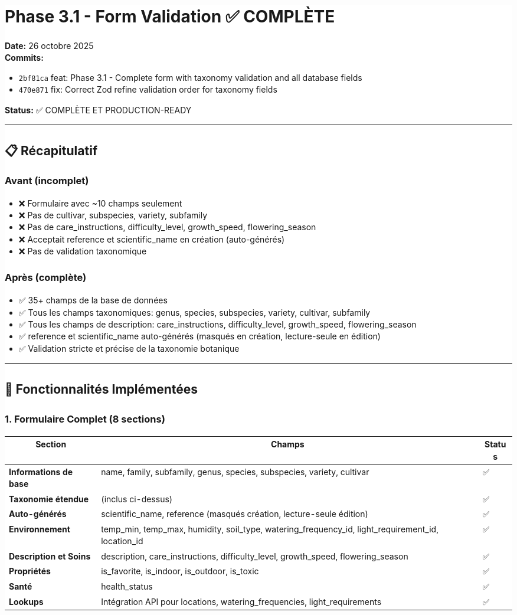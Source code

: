 # Phase 3.1 - Form Validation ✅ COMPLÈTE

**Date:** 26 octobre 2025  
**Commits:**
- `2bf81ca` feat: Phase 3.1 - Complete form with taxonomy validation and all database fields
- `470e871` fix: Correct Zod refine validation order for taxonomy fields

**Status:** ✅ COMPLÈTE ET PRODUCTION-READY

---

## 📋 Récapitulatif

### Avant (incomplet)
- ❌ Formulaire avec ~10 champs seulement
- ❌ Pas de cultivar, subspecies, variety, subfamily
- ❌ Pas de care_instructions, difficulty_level, growth_speed, flowering_season
- ❌ Acceptait reference et scientific_name en création (auto-générés)
- ❌ Pas de validation taxonomique

### Après (complète)
- ✅ 35+ champs de la base de données
- ✅ Tous les champs taxonomiques: genus, species, subspecies, variety, cultivar, subfamily
- ✅ Tous les champs de description: care_instructions, difficulty_level, growth_speed, flowering_season
- ✅ reference et scientific_name auto-générés (masqués en création, lecture-seule en édition)
- ✅ Validation stricte et précise de la taxonomie botanique

---

## 🎯 Fonctionnalités Implémentées

### 1. Formulaire Complet (8 sections)

| Section | Champs | Status |
|---------|--------|--------|
| **Informations de base** | name, family, subfamily, genus, species, subspecies, variety, cultivar | ✅ |
| **Taxonomie étendue** | (inclus ci-dessus) | ✅ |
| **Auto-générés** | scientific_name, reference (masqués création, lecture-seule édition) | ✅ |
| **Environnement** | temp_min, temp_max, humidity, soil_type, watering_frequency_id, light_requirement_id, location_id | ✅ |
| **Description et Soins** | description, care_instructions, difficulty_level, growth_speed, flowering_season | ✅ |
| **Propriétés** | is_favorite, is_indoor, is_outdoor, is_toxic | ✅ |
| **Santé** | health_status | ✅ |
| **Lookups** | Intégration API pour locations, watering_frequencies, light_requirements | ✅ |
